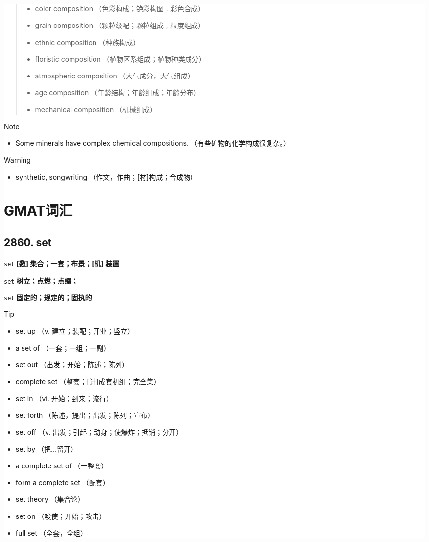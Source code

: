 >
> - color composition （色彩构成；铯彩构图；彩色合成）
>
> - grain composition （颗粒级配；颗粒组成；粒度组成）
>
> - ethnic composition （种族构成）
>
> - floristic composition （植物区系组成；植物种类成分）
>
> - atmospheric composition （大气成分，大气组成）
>
> - age composition （年龄结构；年龄组成；年龄分布）
>
> - mechanical composition （机械组成）
>

> [!NOTE]
>
> - Some minerals have complex chemical compositions. （有些矿物的化学构成很复杂。）
>

> [!WARNING]
>
> - synthetic, songwriting （作文，作曲；[材]构成；合成物）
>

# GMAT词汇

## 2860. set

`set`  **[数] 集合；一套；布景；[机] 装置**

`set`  **树立；点燃；点缀；**

`set`  **固定的；规定的；固执的**

> [!TIP]
>
> - set up （v. 建立；装配；开业；竖立）
>
> - a set of （一套；一组；一副）
>
> - set out （出发；开始；陈述；陈列）
>
> - complete set （整套；[计]成套机组；完全集）
>
> - set in （vi. 开始；到来；流行）
>
> - set forth （陈述，提出；出发；陈列；宣布）
>
> - set off （v. 出发；引起；动身；使爆炸；抵销；分开）
>
> - set by （把…留开）
>
> - a complete set of （一整套）
>
> - form a complete set （配套）
>
> - set theory （集合论）
>
> - set on （唆使；开始；攻击）
>
> - full set （全套，全组）
>